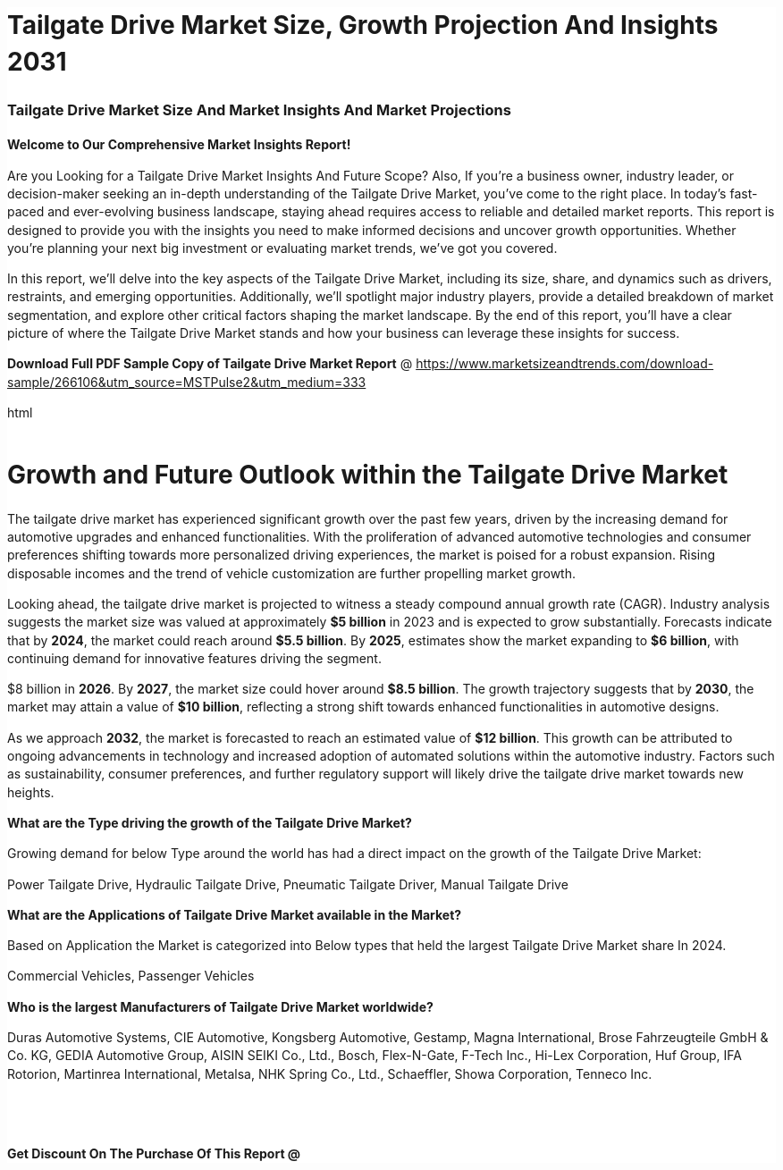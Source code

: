 <h1>Tailgate Drive Market Size, Growth Projection And Insights 2031</h1><div class="" data-test-id=""><h3><span class="">Tailgate Drive Market Size And Market Insights And Market Projections</span></h3></div><div class="" data-test-id=""><p><strong>Welcome to Our Comprehensive Market Insights Report!</strong></p><p>Are you Looking for a Tailgate Drive Market Insights And Future Scope? Also, If you&rsquo;re a business owner, industry leader, or decision-maker seeking an in-depth understanding of the Tailgate Drive Market, you&rsquo;ve come to the right place. In today&rsquo;s fast-paced and ever-evolving business landscape, staying ahead requires access to reliable and detailed market reports. This report is designed to provide you with the insights you need to make informed decisions and uncover growth opportunities. Whether you&rsquo;re planning your next big investment or evaluating market trends, we&rsquo;ve got you covered.</p><p>In this report, we&rsquo;ll delve into the key aspects of the Tailgate Drive Market, including its size, share, and dynamics such as drivers, restraints, and emerging opportunities. Additionally, we&rsquo;ll spotlight major industry players, provide a detailed breakdown of market segmentation, and explore other critical factors shaping the market landscape. By the end of this report, you&rsquo;ll have a clear picture of where the Tailgate Drive Market stands and how your business can leverage these insights for success.</p><p><strong>Download Full PDF Sample Copy of Tailgate Drive Market Report</strong> @ <a href="https://www.marketsizeandtrends.com/download-sample/266106&utm_source=MSTPulse2&utm_medium=333" target="_blank">https://www.marketsizeandtrends.com/download-sample/266106&utm_source=MSTPulse2&utm_medium=333</a></p></div><div class="" data-test-id=""><p><span class="">html<html><head> <title>Tailgate Drive Market Growth and Future Outlook</title></head><body> <h1>Growth and Future Outlook within the Tailgate Drive Market</h1> <p>The tailgate drive market has experienced significant growth over the past few years, driven by the increasing demand for automotive upgrades and enhanced functionalities. With the proliferation of advanced automotive technologies and consumer preferences shifting towards more personalized driving experiences, the market is poised for a robust expansion. Rising disposable incomes and the trend of vehicle customization are further propelling market growth.</p> <p>Looking ahead, the tailgate drive market is projected to witness a steady compound annual growth rate (CAGR). Industry analysis suggests the market size was valued at approximately <strong>$5 billion</strong> in 2023 and is expected to grow substantially. Forecasts indicate that by <strong>2024</strong>, the market could reach around <strong>$5.5 billion</strong>. By <strong>2025</strong>, estimates show the market expanding to <strong>$6 billion</strong>, with continuing demand for innovative features driving the segment.</p> <p style="text-align:center; font-weight:bold;"></p> <p From 2026 to 2032, the tailgate drive market is anticipated to experience considerable growth. Projections indicate that the market will reach approximately <strong>$8 billion</strong> in <strong>2026</strong>. By <strong>2027</strong>, the market size could hover around <strong>$8.5 billion</strong>. The growth trajectory suggests that by <strong>2030</strong>, the market may attain a value of <strong>$10 billion</strong>, reflecting a strong shift towards enhanced functionalities in automotive designs.</p> <p>As we approach <strong>2032</strong>, the market is forecasted to reach an estimated value of <strong>$12 billion</strong>. This growth can be attributed to ongoing advancements in technology and increased adoption of automated solutions within the automotive industry. Factors such as sustainability, consumer preferences, and further regulatory support will likely drive the tailgate drive market towards new heights.</p></body></html></span></p><p><strong><span class="">What are the&nbsp;Type driving the growth of the Tailgate Drive Market?</span></strong></p></div><div class="" data-test-id=""><p><span class="">Growing demand for below Type around the world has had a direct impact on the growth of the Tailgate Drive Market:</span></p></div><div class="" data-test-id=""><p>Power Tailgate Drive, Hydraulic Tailgate Drive, Pneumatic Tailgate Driver, Manual Tailgate Drive</p><p><span class=""><strong>What are the&nbsp;Applications&nbsp;of Tailgate Drive Market available in the Market?</strong></span></p></div><div class="" data-test-id=""><p><span class="">Based on Application the Market is categorized into Below types that held the largest Tailgate Drive Market share In 2024.</span></p></div><div class="" data-test-id=""><p><span class="">Commercial Vehicles, Passenger Vehicles</span></p><p><span class=""><strong>Who is the largest Manufacturers of Tailgate Drive Market worldwide?</strong></span></p></div><div class="" data-test-id=""><p><span class="">Duras Automotive Systems, CIE Automotive, Kongsberg Automotive, Gestamp, Magna International, Brose Fahrzeugteile GmbH & Co. KG, GEDIA Automotive Group, AISIN SEIKI Co., Ltd., Bosch, Flex-N-Gate, F-Tech Inc., Hi-Lex Corporation, Huf Group, IFA Rotorion, Martinrea International, Metalsa, NHK Spring Co., Ltd., Schaeffler, Showa Corporation, Tenneco Inc.</span></p></div><div class="" data-test-id="">&nbsp;</div><div class="" data-test-id="">&nbsp;</div><div class="" data-test-id=""><p><span class=""><strong>Get Discount On The Purchase Of This Report @</strong>